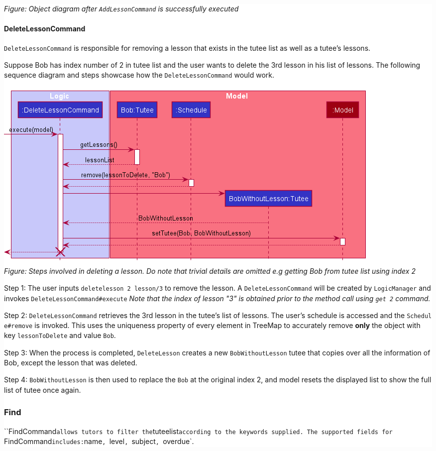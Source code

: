 *Figure: Object diagram after `AddLessonCommand` is successfully executed*

#### DeleteLessonCommand

`DeleteLessonCommand` is responsible for removing a lesson that exists in the tutee list as well as a tutee’s lessons.

Suppose Bob has index number of 2 in tutee list and the user wants to delete the 3rd lesson in his list of lessons. 
The following sequence diagram and steps showcase how the `DeleteLessonCommand` would work.

![DeleteLessonCommandSequenceDiagram](images/DeleteLessonCommandSequenceDiagram.png)<br>
_Figure: Steps involved in deleting a lesson. Do note that trivial details are omitted e.g getting Bob from tutee list using index 2_

Step 1: The user inputs `deletelesson 2 lesson/3` to remove the lesson. A `DeleteLessonCommand` will be created by 
`LogicManager` and invokes `DeleteLessonCommand#execute`
_Note that the index of lesson "3" is obtained prior to the method call using `get 2` command._

Step 2: `DeleteLessonCommand` retrieves the 3rd lesson in the tutee’s list of lessons. The user’s schedule is accessed and the 
`Schedule#remove` is invoked. This uses the uniqueness property of every element in TreeMap to accurately remove 
**only** the object with key `lessonToDelete` and value `Bob`.

Step 3: When the process is completed, `DeleteLesson` creates a new `BobWithoutLesson` tutee that copies over all the information 
of Bob, except the lesson that was deleted.

Step 4: `BobWithoutLesson` is then used to replace the `Bob` at the original index 2, and model resets the displayed 
list to show the full list of tutee once again.

### Find 
``FindCommand` allows tutors to filter the `tuteelist` according to the keywords supplied. The supported fields for `FindCommand`
includes: `name`, `level`, `subject`, `overdue`.
